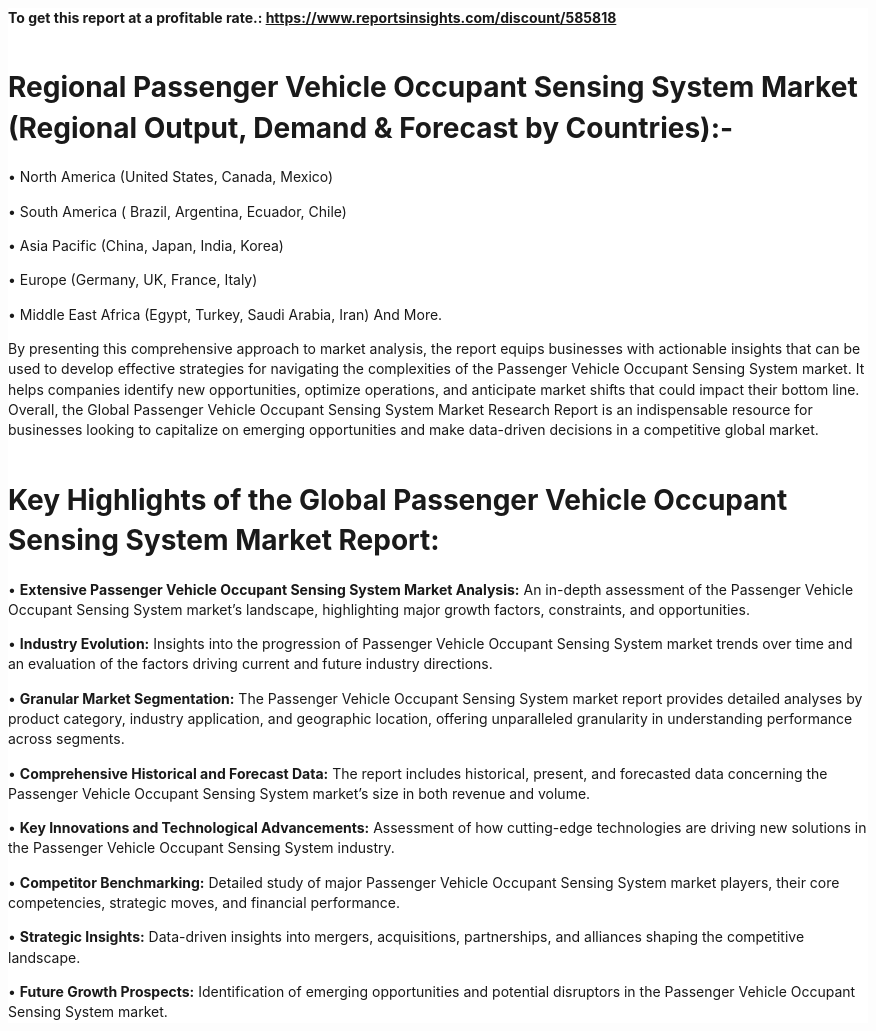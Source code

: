 <strong>To get this report at a profitable rate.: <a href=https://www.reportsinsights.com/discount/585818>https://www.reportsinsights.com/discount/585818</a></strong></font>

# <strong>Regional Passenger Vehicle Occupant Sensing System Market (Regional Output, Demand &amp; Forecast by Countries):-</strong>

• North America (United States, Canada, Mexico)

• South America ( Brazil, Argentina, Ecuador, Chile)

• Asia Pacific (China, Japan, India, Korea)

• Europe (Germany, UK, France, Italy)

• Middle East Africa (Egypt, Turkey, Saudi Arabia, Iran) And More.

By presenting this comprehensive approach to market analysis, the report equips businesses with actionable insights that can be used to develop effective strategies for navigating the complexities of the Passenger Vehicle Occupant Sensing System market. It helps companies identify new opportunities, optimize operations, and anticipate market shifts that could impact their bottom line. Overall, the Global Passenger Vehicle Occupant Sensing System Market Research Report is an indispensable resource for businesses looking to capitalize on emerging opportunities and make data-driven decisions in a competitive global market.

# <strong>Key Highlights of the Global Passenger Vehicle Occupant Sensing System Market Report:</strong>

• <strong>Extensive Passenger Vehicle Occupant Sensing System Market Analysis:</strong> An in-depth assessment of the Passenger Vehicle Occupant Sensing System market’s landscape, highlighting major growth factors, constraints, and opportunities.

• <strong>Industry Evolution:</strong> Insights into the progression of Passenger Vehicle Occupant Sensing System market trends over time and an evaluation of the factors driving current and future industry directions.

• <strong>Granular Market Segmentation:</strong> The Passenger Vehicle Occupant Sensing System market report provides detailed analyses by product category, industry application, and geographic location, offering unparalleled granularity in understanding performance across segments.

• <strong>Comprehensive Historical and Forecast Data:</strong> The report includes historical, present, and forecasted data concerning the Passenger Vehicle Occupant Sensing System market’s size in both revenue and volume.

• <strong>Key Innovations and Technological Advancements:</strong> Assessment of how cutting-edge technologies are driving new solutions in the Passenger Vehicle Occupant Sensing System industry.

• <strong>Competitor Benchmarking:</strong> Detailed study of major Passenger Vehicle Occupant Sensing System market players, their core competencies, strategic moves, and financial performance.

• <strong>Strategic Insights:</strong> Data-driven insights into mergers, acquisitions, partnerships, and alliances shaping the competitive landscape.

• <strong>Future Growth Prospects:</strong> Identification of emerging opportunities and potential disruptors in the Passenger Vehicle Occupant Sensing System market.
